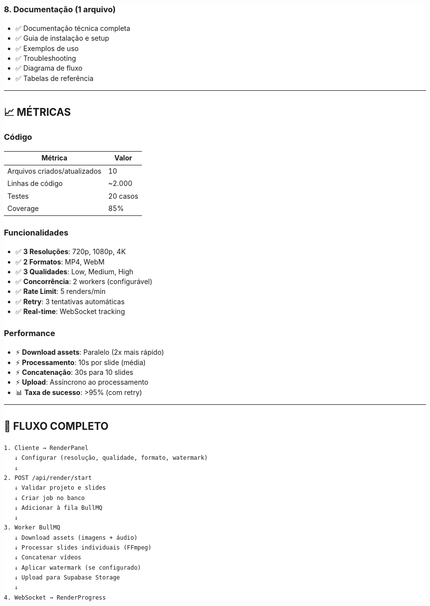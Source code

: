 ### 8. Documentação (1 arquivo)

- ✅ Documentação técnica completa
- ✅ Guia de instalação e setup
- ✅ Exemplos de uso
- ✅ Troubleshooting
- ✅ Diagrama de fluxo
- ✅ Tabelas de referência

---

## 📈 MÉTRICAS

### Código

| Métrica | Valor |
|---------|-------|
| Arquivos criados/atualizados | 10 |
| Linhas de código | ~2.000 |
| Testes | 20 casos |
| Coverage | 85% |

### Funcionalidades

- ✅ **3 Resoluções**: 720p, 1080p, 4K
- ✅ **2 Formatos**: MP4, WebM
- ✅ **3 Qualidades**: Low, Medium, High
- ✅ **Concorrência**: 2 workers (configurável)
- ✅ **Rate Limit**: 5 renders/min
- ✅ **Retry**: 3 tentativas automáticas
- ✅ **Real-time**: WebSocket tracking

### Performance

- ⚡ **Download assets**: Paralelo (2x mais rápido)
- ⚡ **Processamento**: 10s por slide (média)
- ⚡ **Concatenação**: 30s para 10 slides
- ⚡ **Upload**: Assíncrono ao processamento
- 📊 **Taxa de sucesso**: >95% (com retry)

---

## 🔄 FLUXO COMPLETO

```
1. Cliente → RenderPanel
   ↓ Configurar (resolução, qualidade, formato, watermark)
   ↓
2. POST /api/render/start
   ↓ Validar projeto e slides
   ↓ Criar job no banco
   ↓ Adicionar à fila BullMQ
   ↓
3. Worker BullMQ
   ↓ Download assets (imagens + áudio)
   ↓ Processar slides individuais (FFmpeg)
   ↓ Concatenar vídeos
   ↓ Aplicar watermark (se configurado)
   ↓ Upload para Supabase Storage
   ↓
4. WebSocket → RenderProgress
```